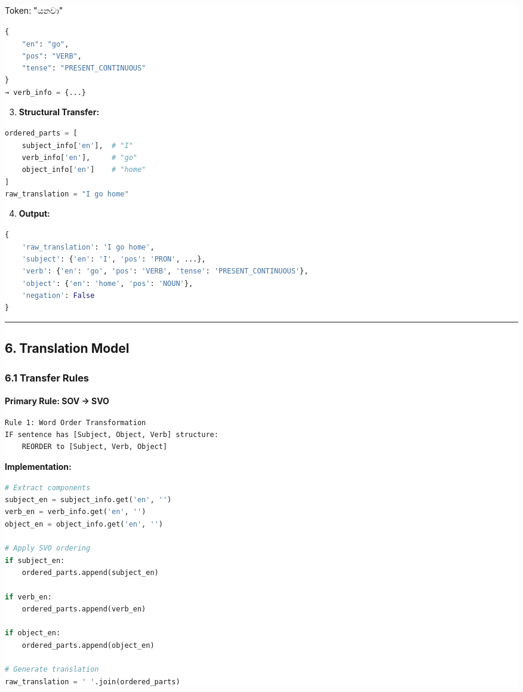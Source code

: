 Token: "යනවා"
```python
{
    "en": "go",
    "pos": "VERB",
    "tense": "PRESENT_CONTINUOUS"
}
→ verb_info = {...}
```

3. **Structural Transfer:**
```python
ordered_parts = [
    subject_info['en'],  # "I"
    verb_info['en'],     # "go"
    object_info['en']    # "home"
]
raw_translation = "I go home"
```

4. **Output:**
```python
{
    'raw_translation': 'I go home',
    'subject': {'en': 'I', 'pos': 'PRON', ...},
    'verb': {'en': 'go', 'pos': 'VERB', 'tense': 'PRESENT_CONTINUOUS'},
    'object': {'en': 'home', 'pos': 'NOUN'},
    'negation': False
}
```

---

## 6. Translation Model

### 6.1 Transfer Rules

**Primary Rule: SOV → SVO**

```
Rule 1: Word Order Transformation
IF sentence has [Subject, Object, Verb] structure:
    REORDER to [Subject, Verb, Object]
```

**Implementation:**
```python
# Extract components
subject_en = subject_info.get('en', '')
verb_en = verb_info.get('en', '')
object_en = object_info.get('en', '')

# Apply SVO ordering
if subject_en:
    ordered_parts.append(subject_en)

if verb_en:
    ordered_parts.append(verb_en)

if object_en:
    ordered_parts.append(object_en)

# Generate translation
raw_translation = ' '.join(ordered_parts)
```
